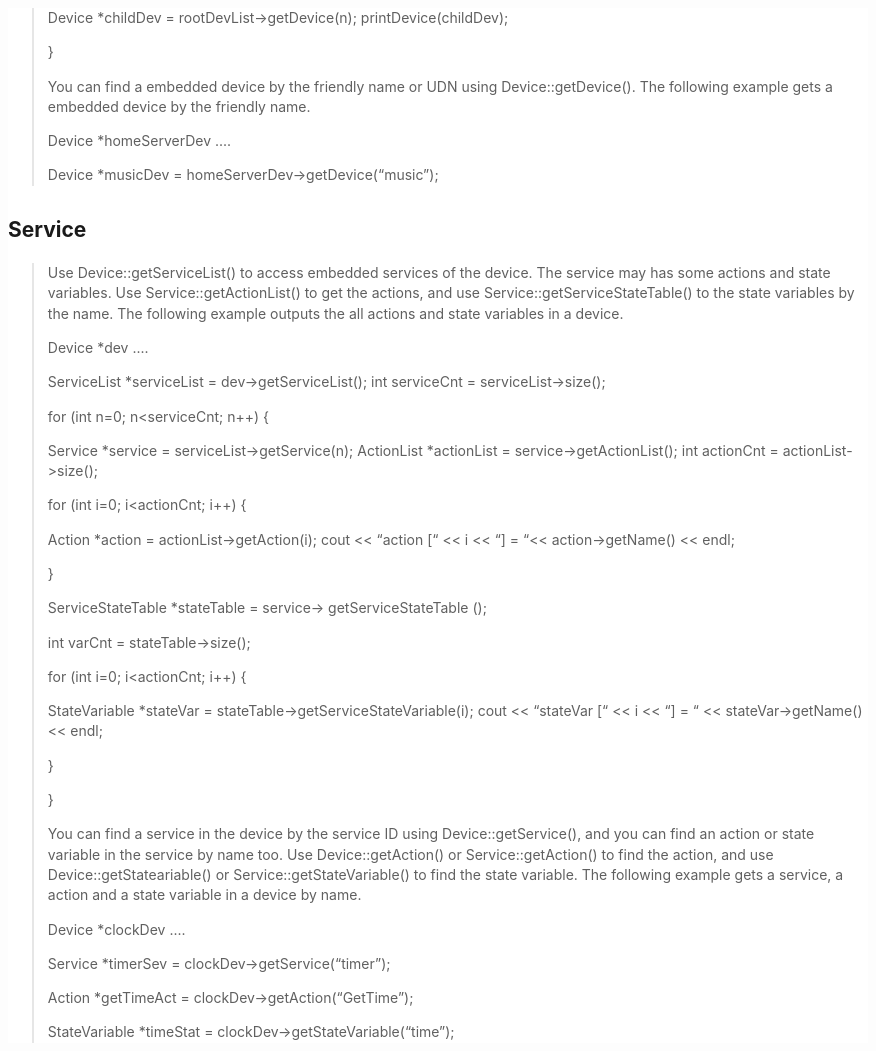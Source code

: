 > Device \*childDev = rootDevList-\>getDevice(n); printDevice(childDev);
>
> }
>
> You can find a embedded device by the friendly name or UDN using Device::getDevice(). The following example gets a embedded device by the friendly name.
>
> Device \*homeServerDev ....
>
> Device \*musicDev = homeServerDev-\>getDevice(“music”);

## Service

> Use Device::getServiceList() to access embedded services of the device. The service may has some actions and state variables. Use Service::getActionList() to get the actions, and use Service::getServiceStateTable() to the state variables by the name. The following example outputs the all actions and state variables in a device.
>
> Device \*dev ....
>
> ServiceList \*serviceList = dev-\>getServiceList(); int serviceCnt = serviceList-\>size();
>
> for (int n=0; n\<serviceCnt; n++) {
>
> Service \*service = serviceList-\>getService(n); ActionList \*actionList = service-\>getActionList(); int actionCnt = actionList-\>size();
>
> for (int i=0; i\<actionCnt; i++) {
>
> Action \*action = actionList-\>getAction(i); cout \<\< “action \[“ \<\< i \<\< “\] = “\<\< action-\>getName() \<\< endl;
>
> }
>
> ServiceStateTable \*stateTable = service-\> getServiceStateTable ();
>
> int varCnt = stateTable-\>size();
>
> for (int i=0; i\<actionCnt; i++) {
>
> StateVariable \*stateVar = stateTable-\>getServiceStateVariable(i); cout \<\< “stateVar \[“ \<\< i \<\< “\] = “ \<\< stateVar-\>getName() \<\< endl;
>
> }
>
> }
>
> You can find a service in the device by the service ID using Device::getService(), and you can find an action or state variable in the service by name too. Use Device::getAction() or Service::getAction() to find the action, and use Device::getStateariable() or Service::getStateVariable() to find the state variable. The following example gets a service, a action and a state variable in a device by name.
>
> Device \*clockDev ....
>
> Service \*timerSev = clockDev-\>getService(“timer”);
>
> Action \*getTimeAct = clockDev-\>getAction(“GetTime”);
>
> StateVariable \*timeStat = clockDev-\>getStateVariable(“time”);


[^1]: UPnP™ is a certification mark of the UPnP™ Implementers Corporation.　